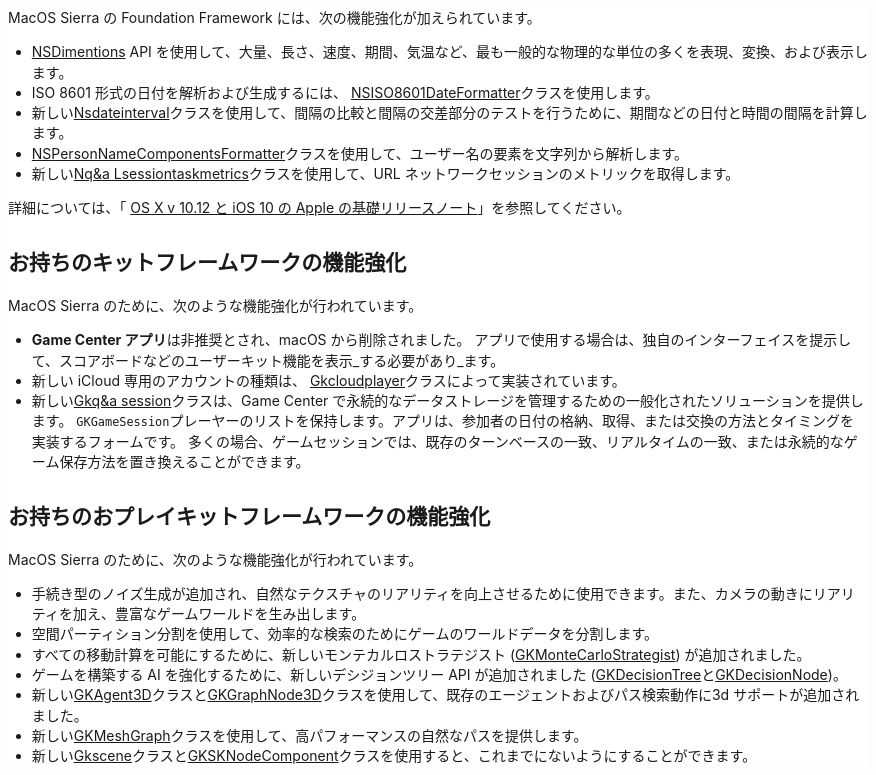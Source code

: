 MacOS Sierra の Foundation Framework には、次の機能強化が加えられています。

- [NSDimentions](https://developer.apple.com/reference/foundation/nsdimension) API を使用して、大量、長さ、速度、期間、気温など、最も一般的な物理的な単位の多くを表現、変換、および表示します。
- ISO 8601 形式の日付を解析および生成するには、 [NSISO8601DateFormatter](https://developer.apple.com/reference/foundation/nsiso8601dateformatter)クラスを使用します。
- 新しい[Nsdateinterval](https://developer.apple.com/reference/foundation/nsdateinterval)クラスを使用して、間隔の比較と間隔の交差部分のテストを行うために、期間などの日付と時間の間隔を計算します。
- [NSPersonNameComponentsFormatter](https://developer.apple.com/reference/foundation/nspersonnamecomponentsformatter)クラスを使用して、ユーザー名の要素を文字列から解析します。
- 新しい[Nq&a Lsessiontaskmetrics](https://developer.apple.com/reference/foundation/nsurlsessiontaskmetrics)クラスを使用して、URL ネットワークセッションのメトリックを取得します。

詳細については、「 [OS X v 10.12 と iOS 10 の Apple の基礎リリースノート](https://developer.apple.com/library/prerelease/content/releasenotes/Miscellaneous/RN-Foundation-OSX10.12/index.html)」を参照してください。

<a name="GameKit-Framework-Enhancements"></a>

## <a name="gamekit-framework-enhancements"></a>お持ちのキットフレームワークの機能強化

MacOS Sierra のために、次のような機能強化が行われています。

- **Game Center アプリ**は非推奨とされ、macOS から削除されました。 アプリで使用する場合は、独自のインターフェイスを提示して、スコアボードなどのユーザーキット機能を表示_する必要があり_ます。
- 新しい iCloud 専用のアカウントの種類は、 [Gkcloudplayer](https://developer.apple.com/reference/gamekit/gkcloudplayer)クラスによって実装されています。
- 新しい[Gkq&a session](https://developer.apple.com/reference/gamekit/gkgamesession)クラスは、Game Center で永続的なデータストレージを管理するための一般化されたソリューションを提供します。 `GKGameSession`プレーヤーのリストを保持します。アプリは、参加者の日付の格納、取得、または交換の方法とタイミングを実装するフォームです。 多くの場合、ゲームセッションでは、既存のターンベースの一致、リアルタイムの一致、または永続的なゲーム保存方法を置き換えることができます。

<a name="GamePlayKit-Framework-Enhancements"></a>

## <a name="gameplaykit-framework-enhancements"></a>お持ちのおプレイキットフレームワークの機能強化

MacOS Sierra のために、次のような機能強化が行われています。

- 手続き型のノイズ生成が追加され、自然なテクスチャのリアリティを向上させるために使用できます。また、カメラの動きにリアリティを加え、豊富なゲームワールドを生み出します。
- 空間パーティション分割を使用して、効率的な検索のためにゲームのワールドデータを分割します。
- すべての移動計算を可能にするために、新しいモンテカルロストラテジスト ([GKMonteCarloStrategist](https://developer.apple.com/reference/gameplaykit/gkmontecarlostrategist)) が追加されました。
- ゲームを構築する AI を強化するために、新しいデシジョンツリー API が追加されました ([GKDecisionTree](https://developer.apple.com/reference/gameplaykit/gkdecisiontree)と[GKDecisionNode](https://developer.apple.com/reference/gameplaykit/gkdecisionnode))。
- 新しい[GKAgent3D](https://developer.apple.com/reference/gameplaykit/gkagent3d)クラスと[GKGraphNode3D](https://developer.apple.com/reference/gameplaykit/gkgraphnode3d)クラスを使用して、既存のエージェントおよびパス検索動作に3d サポートが追加されました。
- 新しい[GKMeshGraph](https://developer.apple.com/reference/gameplaykit/gkmeshgraph)クラスを使用して、高パフォーマンスの自然なパスを提供します。
- 新しい[Gkscene](https://developer.apple.com/reference/gameplaykit/gkscene)クラスと[GKSKNodeComponent](https://developer.apple.com/reference/gameplaykit/gksknodecomponent)クラスを使用すると、これまでにないようにすることができます。

<a name="Metal-Framework-Enhancements"></a>
